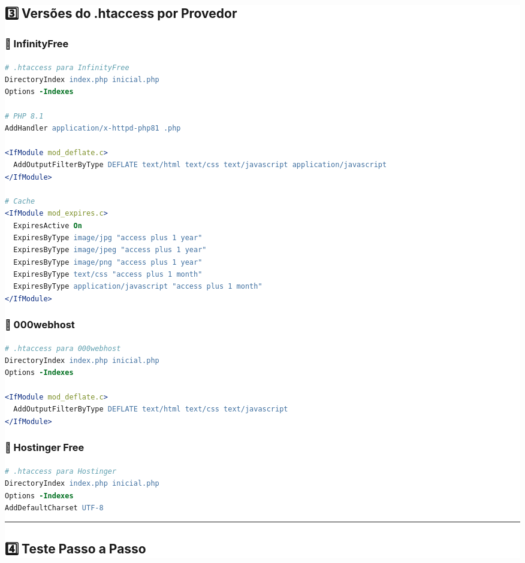 
## 3️⃣ Versões do .htaccess por Provedor

### 📌 InfinityFree

```apache
# .htaccess para InfinityFree
DirectoryIndex index.php inicial.php
Options -Indexes

# PHP 8.1
AddHandler application/x-httpd-php81 .php

<IfModule mod_deflate.c>
  AddOutputFilterByType DEFLATE text/html text/css text/javascript application/javascript
</IfModule>

# Cache
<IfModule mod_expires.c>
  ExpiresActive On
  ExpiresByType image/jpg "access plus 1 year"
  ExpiresByType image/jpeg "access plus 1 year"
  ExpiresByType image/png "access plus 1 year"
  ExpiresByType text/css "access plus 1 month"
  ExpiresByType application/javascript "access plus 1 month"
</IfModule>
```

### 📌 000webhost

```apache
# .htaccess para 000webhost
DirectoryIndex index.php inicial.php
Options -Indexes

<IfModule mod_deflate.c>
  AddOutputFilterByType DEFLATE text/html text/css text/javascript
</IfModule>
```

### 📌 Hostinger Free

```apache
# .htaccess para Hostinger
DirectoryIndex index.php inicial.php
Options -Indexes
AddDefaultCharset UTF-8
```

---

## 4️⃣ Teste Passo a Passo
